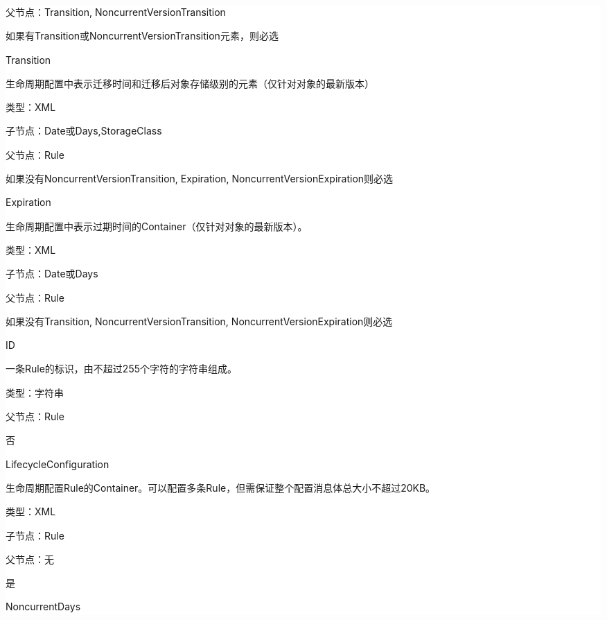 <p id="p63594101"><a name="p63594101"></a><a name="p63594101"></a>父节点：Transition, NoncurrentVersionTransition</p>
</td>
<td class="cellrowborder" valign="top" width="20.200000000000003%" headers="mcps1.2.4.1.3 "><p id="p50848555"><a name="p50848555"></a><a name="p50848555"></a>如果有Transition或NoncurrentVersionTransition元素，则必选</p>
</td>
</tr>
<tr id="row54983812"><td class="cellrowborder" valign="top" width="27.27%" headers="mcps1.2.4.1.1 "><p id="p24503759"><a name="p24503759"></a><a name="p24503759"></a>Transition</p>
</td>
<td class="cellrowborder" valign="top" width="52.53%" headers="mcps1.2.4.1.2 "><p id="p38647467"><a name="p38647467"></a><a name="p38647467"></a>生命周期配置中表示迁移时间和迁移后对象存储级别的元素（仅针对对象的最新版本）</p>
<p id="p12282887"><a name="p12282887"></a><a name="p12282887"></a>类型：XML</p>
<p id="p43437119"><a name="p43437119"></a><a name="p43437119"></a>子节点：Date或Days,StorageClass</p>
<p id="p55389758"><a name="p55389758"></a><a name="p55389758"></a>父节点：Rule</p>
</td>
<td class="cellrowborder" valign="top" width="20.200000000000003%" headers="mcps1.2.4.1.3 "><p id="p57385434"><a name="p57385434"></a><a name="p57385434"></a>如果没有NoncurrentVersionTransition, Expiration, NoncurrentVersionExpiration则必选</p>
</td>
</tr>
<tr id="row46706866"><td class="cellrowborder" valign="top" width="27.27%" headers="mcps1.2.4.1.1 "><p id="p25159776"><a name="p25159776"></a><a name="p25159776"></a>Expiration</p>
</td>
<td class="cellrowborder" valign="top" width="52.53%" headers="mcps1.2.4.1.2 "><p id="p24675942"><a name="p24675942"></a><a name="p24675942"></a>生命周期配置中表示过期时间的Container（仅针对对象的最新版本）。</p>
<p id="p20756890"><a name="p20756890"></a><a name="p20756890"></a>类型：XML</p>
<p id="p52594285"><a name="p52594285"></a><a name="p52594285"></a>子节点：Date或Days</p>
<p id="p3586520"><a name="p3586520"></a><a name="p3586520"></a>父节点：Rule</p>
</td>
<td class="cellrowborder" valign="top" width="20.200000000000003%" headers="mcps1.2.4.1.3 "><p id="p22072707"><a name="p22072707"></a><a name="p22072707"></a>如果没有Transition, NoncurrentVersionTransition, NoncurrentVersionExpiration则必选</p>
</td>
</tr>
<tr id="row64436636"><td class="cellrowborder" valign="top" width="27.27%" headers="mcps1.2.4.1.1 "><p id="p51985045"><a name="p51985045"></a><a name="p51985045"></a>ID</p>
</td>
<td class="cellrowborder" valign="top" width="52.53%" headers="mcps1.2.4.1.2 "><p id="p50039086"><a name="p50039086"></a><a name="p50039086"></a>一条Rule的标识，由不超过255个字符的字符串组成。</p>
<p id="p47698590"><a name="p47698590"></a><a name="p47698590"></a>类型：字符串</p>
<p id="p26634127"><a name="p26634127"></a><a name="p26634127"></a>父节点：Rule</p>
</td>
<td class="cellrowborder" valign="top" width="20.200000000000003%" headers="mcps1.2.4.1.3 "><p id="p9880673"><a name="p9880673"></a><a name="p9880673"></a>否</p>
</td>
</tr>
<tr id="row21817195"><td class="cellrowborder" valign="top" width="27.27%" headers="mcps1.2.4.1.1 "><p id="p22362409"><a name="p22362409"></a><a name="p22362409"></a>LifecycleConfiguration</p>
</td>
<td class="cellrowborder" valign="top" width="52.53%" headers="mcps1.2.4.1.2 "><p id="p66524715"><a name="p66524715"></a><a name="p66524715"></a>生命周期配置Rule的Container。可以配置多条Rule，但需保证整个配置消息体总大小不超过20KB。</p>
<p id="p61851530"><a name="p61851530"></a><a name="p61851530"></a>类型：XML</p>
<p id="p19792858"><a name="p19792858"></a><a name="p19792858"></a>子节点：Rule</p>
<p id="p43917997"><a name="p43917997"></a><a name="p43917997"></a>父节点：无</p>
</td>
<td class="cellrowborder" valign="top" width="20.200000000000003%" headers="mcps1.2.4.1.3 "><p id="p588042"><a name="p588042"></a><a name="p588042"></a>是</p>
</td>
</tr>
<tr id="row5292381"><td class="cellrowborder" valign="top" width="27.27%" headers="mcps1.2.4.1.1 "><p id="p26029697"><a name="p26029697"></a><a name="p26029697"></a>NoncurrentDays</p>